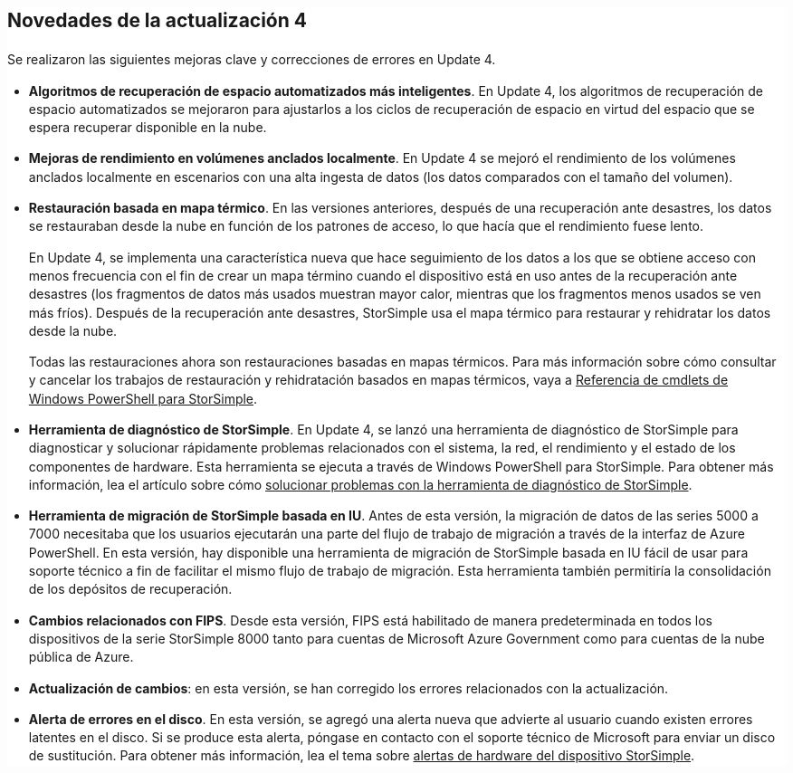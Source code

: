 ## <a name="whats-new-in-update-4"></a>Novedades de la actualización 4

Se realizaron las siguientes mejoras clave y correcciones de errores en Update 4.

* **Algoritmos de recuperación de espacio automatizados más inteligentes**. En Update 4, los algoritmos de recuperación de espacio automatizados se mejoraron para ajustarlos a los ciclos de recuperación de espacio en virtud del espacio que se espera recuperar disponible en la nube. 

* **Mejoras de rendimiento en volúmenes anclados localmente**. En Update 4 se mejoró el rendimiento de los volúmenes anclados localmente en escenarios con una alta ingesta de datos (los datos comparados con el tamaño del volumen).

* **Restauración basada en mapa térmico**. En las versiones anteriores, después de una recuperación ante desastres, los datos se restauraban desde la nube en función de los patrones de acceso, lo que hacía que el rendimiento fuese lento. 

    En Update 4, se implementa una característica nueva que hace seguimiento de los datos a los que se obtiene acceso con menos frecuencia con el fin de crear un mapa término cuando el dispositivo está en uso antes de la recuperación ante desastres (los fragmentos de datos más usados muestran mayor calor, mientras que los fragmentos menos usados se ven más fríos). Después de la recuperación ante desastres, StorSimple usa el mapa térmico para restaurar y rehidratar los datos desde la nube. 

    Todas las restauraciones ahora son restauraciones basadas en mapas térmicos. Para más información sobre cómo consultar y cancelar los trabajos de restauración y rehidratación basados en mapas térmicos, vaya a [Referencia de cmdlets de Windows PowerShell para StorSimple](https://technet.microsoft.com/library/dn688168.aspx).

* **Herramienta de diagnóstico de StorSimple**. En Update 4, se lanzó una herramienta de diagnóstico de StorSimple para diagnosticar y solucionar rápidamente problemas relacionados con el sistema, la red, el rendimiento y el estado de los componentes de hardware. Esta herramienta se ejecuta a través de Windows PowerShell para StorSimple. Para obtener más información, lea el artículo sobre cómo [solucionar problemas con la herramienta de diagnóstico de StorSimple](storsimple-8000-diagnostics.md).

* **Herramienta de migración de StorSimple basada en IU**. Antes de esta versión, la migración de datos de las series 5000 a 7000 necesitaba que los usuarios ejecutarán una parte del flujo de trabajo de migración a través de la interfaz de Azure PowerShell. En esta versión, hay disponible una herramienta de migración de StorSimple basada en IU fácil de usar para soporte técnico a fin de facilitar el mismo flujo de trabajo de migración. Esta herramienta también permitiría la consolidación de los depósitos de recuperación. 

* **Cambios relacionados con FIPS**. Desde esta versión, FIPS está habilitado de manera predeterminada en todos los dispositivos de la serie StorSimple 8000 tanto para cuentas de Microsoft Azure Government como para cuentas de la nube pública de Azure.

* **Actualización de cambios**: en esta versión, se han corregido los errores relacionados con la actualización.

* **Alerta de errores en el disco**. En esta versión, se agregó una alerta nueva que advierte al usuario cuando existen errores latentes en el disco. Si se produce esta alerta, póngase en contacto con el soporte técnico de Microsoft para enviar un disco de sustitución. Para obtener más información, lea el tema sobre [alertas de hardware del dispositivo StorSimple](storsimple-8000-manage-alerts.md#hardware-alerts).
